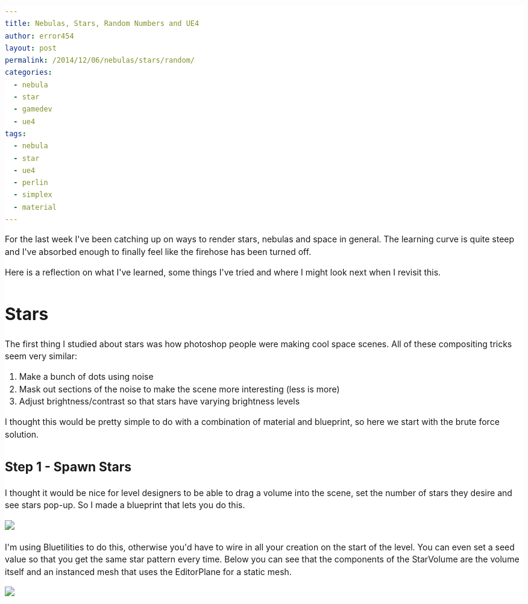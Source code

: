 ```yaml
---
title: Nebulas, Stars, Random Numbers and UE4
author: error454
layout: post
permalink: /2014/12/06/nebulas/stars/random/
categories:
  - nebula
  - star
  - gamedev
  - ue4
tags:
  - nebula
  - star
  - ue4
  - perlin
  - simplex
  - material
---
```


For the last week I've been catching up on ways to render stars, nebulas and space in general. The learning curve is quite steep and I've absorbed enough to finally feel like the firehose has been turned off.

Here is a reflection on what I've learned, some things I've tried and where I might look next when I revisit this.

# Stars #
The first thing I studied about stars was how photoshop people were making cool space scenes. All of these compositing tricks seem very similar:

1. Make a bunch of dots using noise
2. Mask out sections of the noise to make the scene more interesting (less is more)
3. Adjust brightness/contrast so that stars have varying brightness levels

I thought this would be pretty simple to do with a combination of material and blueprint, so here we start with the brute force solution.


## Step 1 - Spawn Stars ##
I thought it would be nice for level designers to be able to drag a volume into the scene, set the number of stars they desire and see stars pop-up. So I made a blueprint that lets you do this.

<img src='{{ site.url }}/assets/uploads/2014/12/starvolume.jpg'>

I'm using Bluetilities to do this, otherwise you'd have to wire in all your creation on the start of the level. You can even set a seed value so that you get the same star pattern every time. Below you can see that the components of the StarVolume are the volume itself and an instanced mesh that uses the EditorPlane for a static mesh.

<img src='{{ site.url }}/assets/uploads/2014/12/starcomponents.jpg'>
